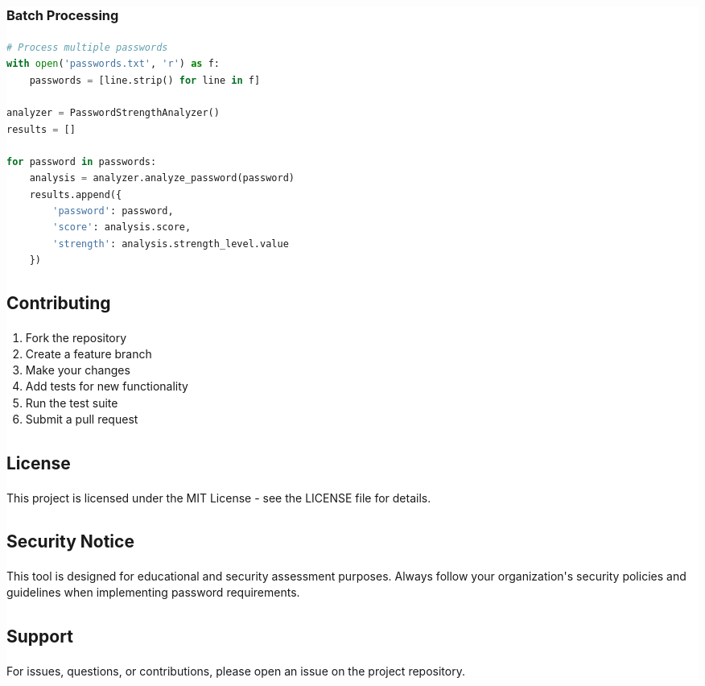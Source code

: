 ### Batch Processing
```python
# Process multiple passwords
with open('passwords.txt', 'r') as f:
    passwords = [line.strip() for line in f]

analyzer = PasswordStrengthAnalyzer()
results = []

for password in passwords:
    analysis = analyzer.analyze_password(password)
    results.append({
        'password': password,
        'score': analysis.score,
        'strength': analysis.strength_level.value
    })
```

## Contributing

1. Fork the repository
2. Create a feature branch
3. Make your changes
4. Add tests for new functionality
5. Run the test suite
6. Submit a pull request

## License

This project is licensed under the MIT License - see the LICENSE file for details.

## Security Notice

This tool is designed for educational and security assessment purposes. Always follow your organization's security policies and guidelines when implementing password requirements.

## Support

For issues, questions, or contributions, please open an issue on the project repository. 
